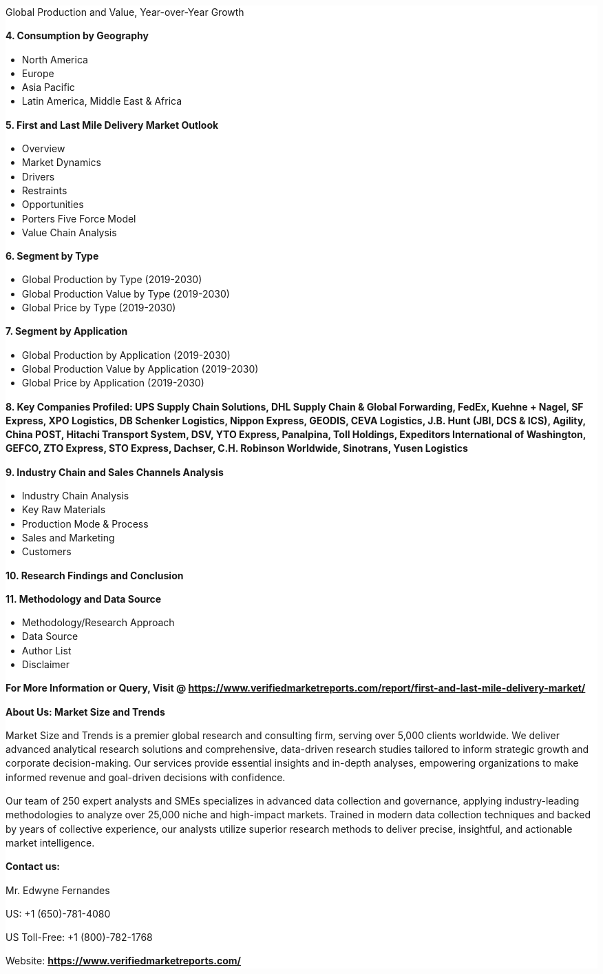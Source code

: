 Global Production and Value, Year-over-Year Growth</li></ul><p><strong>4. Consumption by Geography</strong></p><ul> <li>North America</li> <li>Europe</li> <li>Asia Pacific</li> <li>Latin America, Middle East &amp; Africa</li></ul><p><strong>5. First and Last Mile Delivery Market Outlook</strong></p><ul><li>Overview</li><li>Market Dynamics</li><li>Drivers</li><li>Restraints</li><li>Opportunities</li><li>Porters Five Force Model</li><li>Value Chain Analysis&nbsp;</li></ul><p><strong>6. Segment by Type</strong></p><ul><li>Global Production by Type (2019-2030)</li><li>Global Production Value by Type (2019-2030)</li><li>Global Price by Type (2019-2030)</li></ul><p><strong>7. Segment by Application</strong></p><ul><li>Global Production by Application (2019-2030)</li><li>Global Production Value by Application (2019-2030)</li><li>Global Price by Application (2019-2030)</li></ul><p><strong>8. Key Companies Profiled: UPS Supply Chain Solutions, DHL Supply Chain & Global Forwarding, FedEx, Kuehne + Nagel, SF Express, XPO Logistics, DB Schenker Logistics, Nippon Express, GEODIS, CEVA Logistics, J.B. Hunt (JBI, DCS & ICS), Agility, China POST, Hitachi Transport System, DSV, YTO Express, Panalpina, Toll Holdings, Expeditors International of Washington, GEFCO, ZTO Express, STO Express, Dachser, C.H. Robinson Worldwide, Sinotrans, Yusen Logistics</strong></p><p><strong>9. Industry Chain and Sales Channels Analysis</strong></p><ul><li>Industry Chain Analysis</li><li>Key Raw Materials</li><li>Production Mode &amp; Process</li><li>Sales and Marketing</li><li>Customers</li></ul><p><strong>10. Research Findings and Conclusion</strong></p><p><strong>11. Methodology and Data Source</strong></p><ul><li>Methodology/Research Approach</li><li>Data Source</li><li>Author List</li><li>Disclaimer</li></ul></p><p><strong>For More Information or Query, Visit @ <a href="https://www.verifiedmarketreports.com/report/first-and-last-mile-delivery-market/">https://www.verifiedmarketreports.com/report/first-and-last-mile-delivery-market/</a></strong></p><p><strong>About Us: Market Size and Trends</strong></p><p>Market Size and Trends is a premier global research and consulting firm, serving over 5,000 clients worldwide. We deliver advanced analytical research solutions and comprehensive, data-driven research studies tailored to inform strategic growth and corporate decision-making. Our services provide essential insights and in-depth analyses, empowering organizations to make informed revenue and goal-driven decisions with confidence.</p><p>Our team of 250 expert analysts and SMEs specializes in advanced data collection and governance, applying industry-leading methodologies to analyze over 25,000 niche and high-impact markets. Trained in modern data collection techniques and backed by years of collective experience, our analysts utilize superior research methods to deliver precise, insightful, and actionable market intelligence.</p><p><strong>Contact us:</strong></p><p>Mr. Edwyne Fernandes</p><p>US: +1 (650)-781-4080</p><p>US Toll-Free: +1 (800)-782-1768</p><p>Website: <strong><a href="https://www.verifiedmarketreports.com/">https://www.verifiedmarketreports.com/</a></strong></p>
